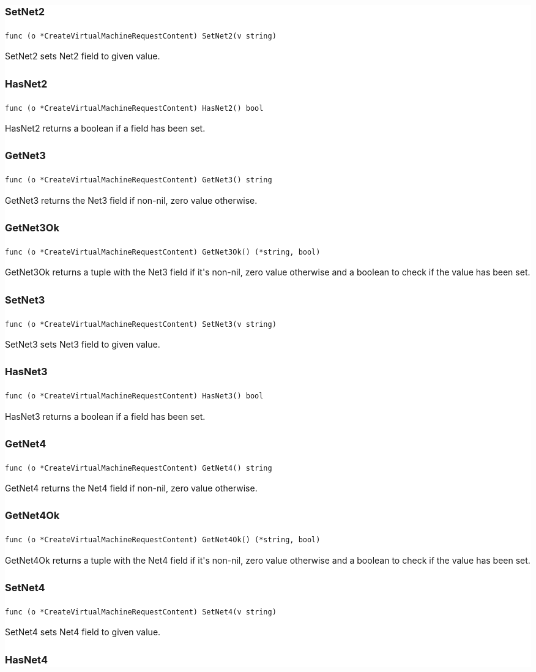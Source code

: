 ### SetNet2

`func (o *CreateVirtualMachineRequestContent) SetNet2(v string)`

SetNet2 sets Net2 field to given value.

### HasNet2

`func (o *CreateVirtualMachineRequestContent) HasNet2() bool`

HasNet2 returns a boolean if a field has been set.

### GetNet3

`func (o *CreateVirtualMachineRequestContent) GetNet3() string`

GetNet3 returns the Net3 field if non-nil, zero value otherwise.

### GetNet3Ok

`func (o *CreateVirtualMachineRequestContent) GetNet3Ok() (*string, bool)`

GetNet3Ok returns a tuple with the Net3 field if it's non-nil, zero value otherwise
and a boolean to check if the value has been set.

### SetNet3

`func (o *CreateVirtualMachineRequestContent) SetNet3(v string)`

SetNet3 sets Net3 field to given value.

### HasNet3

`func (o *CreateVirtualMachineRequestContent) HasNet3() bool`

HasNet3 returns a boolean if a field has been set.

### GetNet4

`func (o *CreateVirtualMachineRequestContent) GetNet4() string`

GetNet4 returns the Net4 field if non-nil, zero value otherwise.

### GetNet4Ok

`func (o *CreateVirtualMachineRequestContent) GetNet4Ok() (*string, bool)`

GetNet4Ok returns a tuple with the Net4 field if it's non-nil, zero value otherwise
and a boolean to check if the value has been set.

### SetNet4

`func (o *CreateVirtualMachineRequestContent) SetNet4(v string)`

SetNet4 sets Net4 field to given value.

### HasNet4
